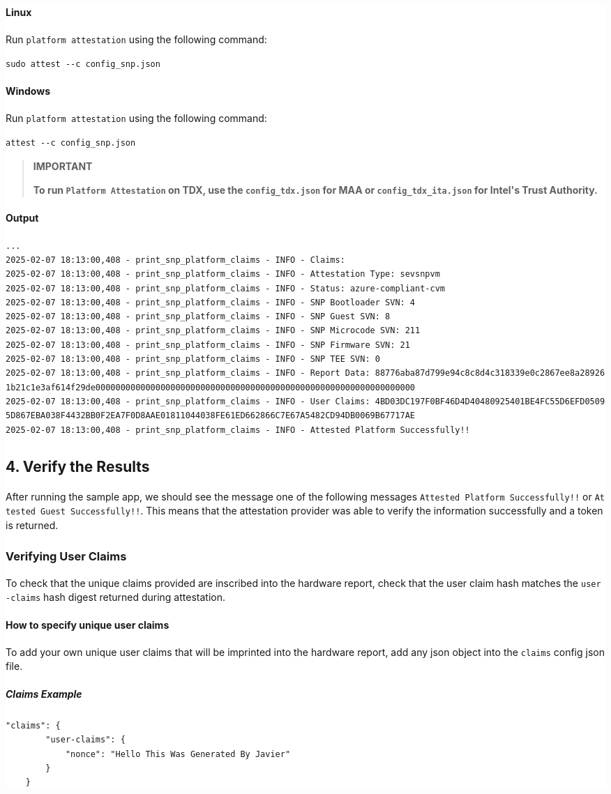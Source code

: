 #### Linux
Run `platform attestation` using the following command:
```
sudo attest --c config_snp.json
```

#### Windows
Run `platform attestation` using the following command:
```
attest --c config_snp.json
```

> **IMPORTANT**
>
> **To run `Platform Attestation` on TDX, use the `config_tdx.json` for MAA or `config_tdx_ita.json` for Intel's Trust Authority.**

#### Output
```
...
2025-02-07 18:13:00,408 - print_snp_platform_claims - INFO - Claims:
2025-02-07 18:13:00,408 - print_snp_platform_claims - INFO - Attestation Type: sevsnpvm
2025-02-07 18:13:00,408 - print_snp_platform_claims - INFO - Status: azure-compliant-cvm
2025-02-07 18:13:00,408 - print_snp_platform_claims - INFO - SNP Bootloader SVN: 4
2025-02-07 18:13:00,408 - print_snp_platform_claims - INFO - SNP Guest SVN: 8
2025-02-07 18:13:00,408 - print_snp_platform_claims - INFO - SNP Microcode SVN: 211
2025-02-07 18:13:00,408 - print_snp_platform_claims - INFO - SNP Firmware SVN: 21
2025-02-07 18:13:00,408 - print_snp_platform_claims - INFO - SNP TEE SVN: 0
2025-02-07 18:13:00,408 - print_snp_platform_claims - INFO - Report Data: 88776aba87d799e94c8c8d4c318339e0c2867ee8a289261b21c1e3af614f29de0000000000000000000000000000000000000000000000000000000000000000
2025-02-07 18:13:00,408 - print_snp_platform_claims - INFO - User Claims: 4BD03DC197F0BF46D4D40480925401BE4FC55D6EFD05095D867EBA038F4432BB0F2EA7F0D8AAE01811044038FE61ED662866C7E67A5482CD94DB0069B67717AE
2025-02-07 18:13:00,408 - print_snp_platform_claims - INFO - Attested Platform Successfully!!
```

## 4. Verify the Results
After running the sample app, we should see the message one of the following messages `Attested Platform Successfully!!` or `Attested Guest Successfully!!`. This means that the attestation provider was able to verify the information successfully and a token is returned.

### Verifying User Claims
To check that the unique claims provided are inscribed into the hardware report, check that the user claim hash matches the `user-claims` hash digest returned during attestation.

#### How to specify unique user claims
To add your own unique user claims that will be imprinted into the hardware report, add any json object into the `claims` config json file.

##### Claims Example
```
"claims": {
        "user-claims": {
            "nonce": "Hello This Was Generated By Javier"
        }
    }
```
